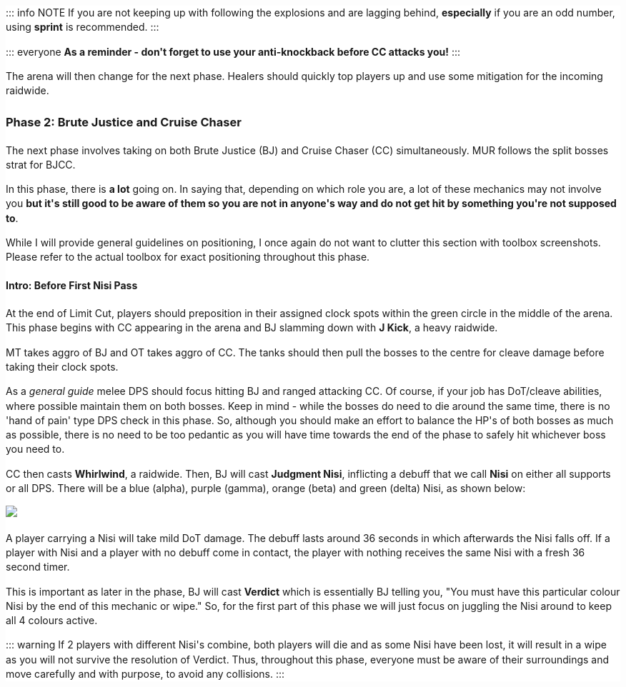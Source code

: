 ::: info NOTE
If you are not keeping up with following the explosions and are lagging behind, **especially** if you are an odd number, using **sprint** is recommended.
:::

::: everyone
**As a reminder - don't forget to use your anti-knockback before CC attacks you!**
:::

The arena will then change for the next phase. Healers should quickly top players up and use some mitigation for the incoming raidwide.

### Phase 2: Brute Justice and Cruise Chaser
The next phase involves taking on both Brute Justice (BJ) and Cruise Chaser (CC) simultaneously. MUR follows the split bosses strat for BJCC.

In this phase, there is **a lot** going on. In saying that, depending on which role you are, a lot of these mechanics may not involve you **but it's still good to be aware of them so you are not in anyone's way and do not get hit by something you're not supposed to**.

While I will provide general guidelines on positioning, I once again do not want to clutter this section with toolbox screenshots. Please refer to the actual toolbox for exact positioning throughout this phase.

#### Intro: Before First Nisi Pass
At the end of Limit Cut, players should preposition in their assigned clock spots within the green circle in the middle of the arena. This phase begins with CC appearing in the arena and BJ slamming down with **J Kick**, a heavy raidwide.

MT takes aggro of BJ and OT takes aggro of CC. The tanks should then pull the bosses to the centre for cleave damage before taking their clock spots.

As a _general guide_ melee DPS should focus hitting BJ and ranged attacking CC. Of course, if your job has DoT/cleave abilities, where possible maintain them on both bosses. Keep in mind - while the bosses do need to die around the same time, there is no 'hand of pain' type DPS check in this phase. So, although you should make an effort to balance the HP's of both bosses as much as possible, there is no need to be too pedantic as you will have time towards the end of the phase to safely hit whichever boss you need to.

CC then casts **Whirlwind**, a raidwide. Then, BJ will cast **Judgment Nisi**, inflicting a debuff that we call **Nisi** on either all supports or all DPS. There will be a blue (alpha), purple (gamma), orange (beta) and green (delta) Nisi, as shown below:

![](/images/tea-nisi.webp)

A player carrying a Nisi will take mild DoT damage. The debuff lasts around 36 seconds in which afterwards the Nisi falls off. If a player with Nisi and a player with no debuff come in contact, the player with nothing receives the same Nisi with a fresh 36 second timer.

This is important as later in the phase, BJ will cast **Verdict** which is essentially BJ telling you, "You must have this particular colour Nisi by the end of this mechanic or wipe." So, for the first part of this phase we will just focus on juggling the Nisi around to keep all 4 colours active.

::: warning
If 2 players with different Nisi's combine, both players will die and as some Nisi have been lost, it will result in a wipe as you will not survive the resolution of Verdict. Thus, throughout this phase, everyone must be aware of their surroundings and move carefully and with purpose, to avoid any collisions.
:::
